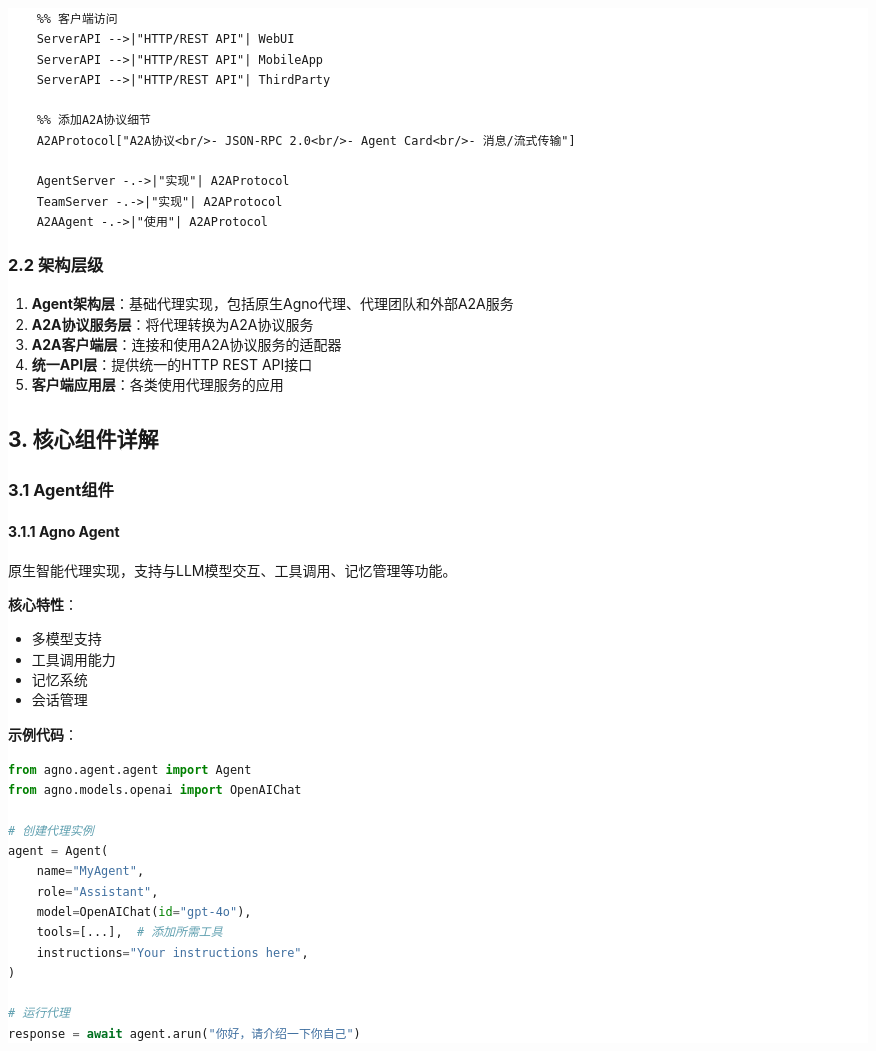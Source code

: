 ```mermaid
    %% 客户端访问
    ServerAPI -->|"HTTP/REST API"| WebUI
    ServerAPI -->|"HTTP/REST API"| MobileApp
    ServerAPI -->|"HTTP/REST API"| ThirdParty
    
    %% 添加A2A协议细节
    A2AProtocol["A2A协议<br/>- JSON-RPC 2.0<br/>- Agent Card<br/>- 消息/流式传输"]
    
    AgentServer -.->|"实现"| A2AProtocol
    TeamServer -.->|"实现"| A2AProtocol
    A2AAgent -.->|"使用"| A2AProtocol
```

### 2.2 架构层级

1. **Agent架构层**：基础代理实现，包括原生Agno代理、代理团队和外部A2A服务
2. **A2A协议服务层**：将代理转换为A2A协议服务
3. **A2A客户端层**：连接和使用A2A协议服务的适配器
4. **统一API层**：提供统一的HTTP REST API接口
5. **客户端应用层**：各类使用代理服务的应用

## 3. 核心组件详解

### 3.1 Agent组件

#### 3.1.1 Agno Agent

原生智能代理实现，支持与LLM模型交互、工具调用、记忆管理等功能。

**核心特性**：
- 多模型支持
- 工具调用能力
- 记忆系统
- 会话管理

**示例代码**：

```python
from agno.agent.agent import Agent
from agno.models.openai import OpenAIChat

# 创建代理实例
agent = Agent(
    name="MyAgent",
    role="Assistant",
    model=OpenAIChat(id="gpt-4o"),
    tools=[...],  # 添加所需工具
    instructions="Your instructions here",
)

# 运行代理
response = await agent.arun("你好，请介绍一下你自己")
```
